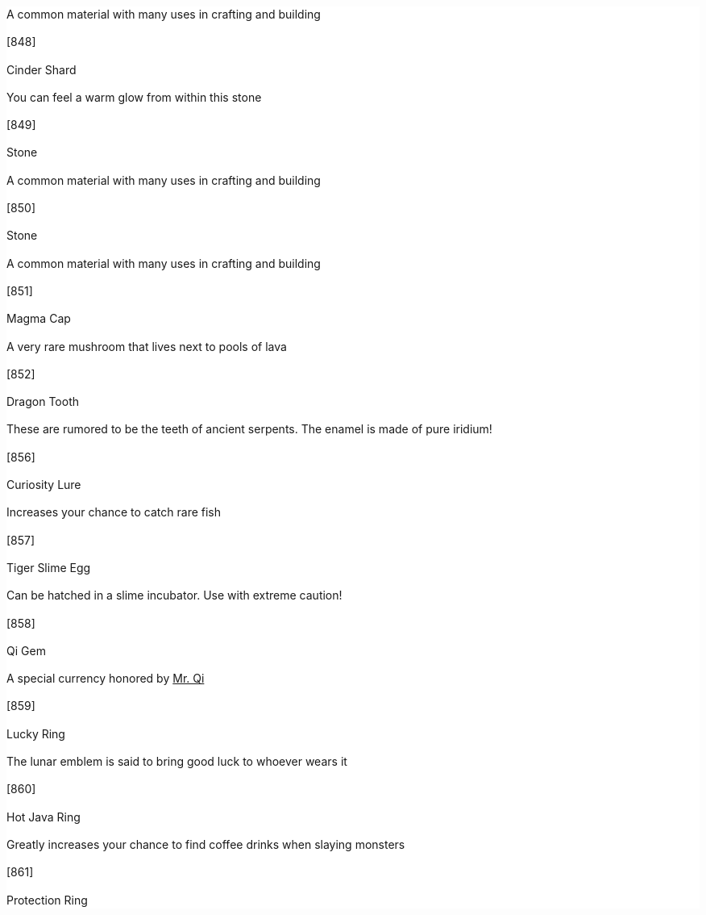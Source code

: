 A common material with many uses in crafting and building

[848]

Cinder Shard

You can feel a warm glow from within this stone

[849]

Stone

A common material with many uses in crafting and building

[850]

Stone

A common material with many uses in crafting and building

[851]

Magma Cap

A very rare mushroom that lives next to pools of lava

[852]

Dragon Tooth

These are rumored to be the teeth of ancient serpents. The enamel is made of pure iridium!

[856]

Curiosity Lure

Increases your chance to catch rare fish

[857]

Tiger Slime Egg

Can be hatched in a slime incubator. Use with extreme caution!

[858]

Qi Gem

A special currency honored by [Mr. Qi](https://www.ign.com/wikis/stardew-valley/Mr._Qi "Mr. Qi")

[859]

Lucky Ring

The lunar emblem is said to bring good luck to whoever wears it

[860]

Hot Java Ring

Greatly increases your chance to find coffee drinks when slaying monsters

[861]

Protection Ring
